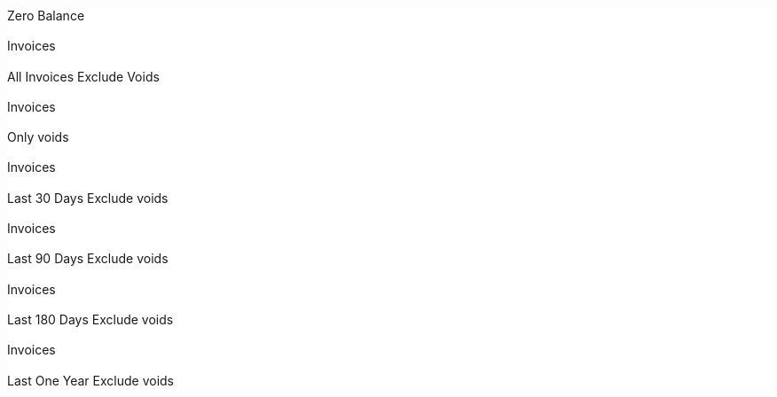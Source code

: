   </td>
  <td width=350 style='width:262.5pt;padding:.75pt .75pt .75pt .75pt'>
  <p class=MsoNormal><span style='mso-fareast-font-family:"Times New Roman"'>Zero
  Balance <o:p></o:p></span></p>
  </td>
 </tr>
 <tr style='mso-yfti-irow:5'>
  <td width=250 style='width:187.5pt;padding:.75pt .75pt .75pt .75pt'>
  <p class=MsoNormal><span style='mso-fareast-font-family:"Times New Roman"'>Invoices<o:p></o:p></span></p>
  </td>
  <td width=350 style='width:262.5pt;padding:.75pt .75pt .75pt .75pt'>
  <p class=MsoNormal><span style='mso-fareast-font-family:"Times New Roman"'>All
  Invoices Exclude Voids <o:p></o:p></span></p>
  </td>
 </tr>
 <tr style='mso-yfti-irow:6'>
  <td width=250 style='width:187.5pt;padding:.75pt .75pt .75pt .75pt'>
  <p class=MsoNormal><span style='mso-fareast-font-family:"Times New Roman"'>Invoices<o:p></o:p></span></p>
  </td>
  <td width=350 style='width:262.5pt;padding:.75pt .75pt .75pt .75pt'>
  <p class=MsoNormal><span style='mso-fareast-font-family:"Times New Roman"'>Only
  voids <o:p></o:p></span></p>
  </td>
 </tr>
 <tr style='mso-yfti-irow:7'>
  <td width=250 style='width:187.5pt;padding:.75pt .75pt .75pt .75pt'>
  <p class=MsoNormal><span style='mso-fareast-font-family:"Times New Roman"'>Invoices<o:p></o:p></span></p>
  </td>
  <td width=350 style='width:262.5pt;padding:.75pt .75pt .75pt .75pt'>
  <p class=MsoNormal><span style='mso-fareast-font-family:"Times New Roman"'>Last
  30 Days Exclude voids <o:p></o:p></span></p>
  </td>
 </tr>
 <tr style='mso-yfti-irow:8'>
  <td width=250 style='width:187.5pt;padding:.75pt .75pt .75pt .75pt'>
  <p class=MsoNormal><span style='mso-fareast-font-family:"Times New Roman"'>Invoices<o:p></o:p></span></p>
  </td>
  <td width=350 style='width:262.5pt;padding:.75pt .75pt .75pt .75pt'>
  <p class=MsoNormal><span style='mso-fareast-font-family:"Times New Roman"'>Last
  90 Days Exclude voids <o:p></o:p></span></p>
  </td>
 </tr>
 <tr style='mso-yfti-irow:9'>
  <td width=250 style='width:187.5pt;padding:.75pt .75pt .75pt .75pt'>
  <p class=MsoNormal><span style='mso-fareast-font-family:"Times New Roman"'>Invoices<o:p></o:p></span></p>
  </td>
  <td width=350 style='width:262.5pt;padding:.75pt .75pt .75pt .75pt'>
  <p class=MsoNormal><span style='mso-fareast-font-family:"Times New Roman"'>Last
  180 Days Exclude voids <o:p></o:p></span></p>
  </td>
 </tr>
 <tr style='mso-yfti-irow:10'>
  <td width=250 style='width:187.5pt;padding:.75pt .75pt .75pt .75pt'>
  <p class=MsoNormal><span style='mso-fareast-font-family:"Times New Roman"'>Invoices<o:p></o:p></span></p>
  </td>
  <td width=350 style='width:262.5pt;padding:.75pt .75pt .75pt .75pt'>
  <p class=MsoNormal><span style='mso-fareast-font-family:"Times New Roman"'>Last
  One Year Exclude voids <o:p></o:p></span></p>